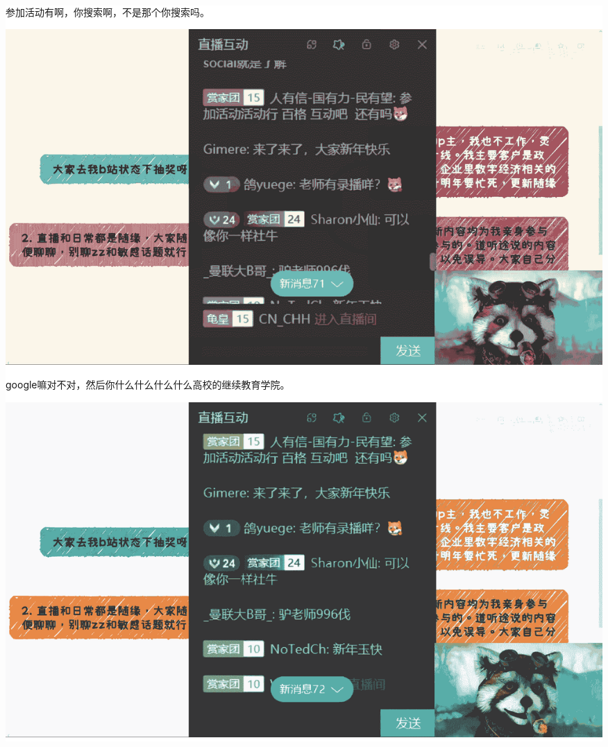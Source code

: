 参加活动有啊，你搜索啊，不是那个你搜索吗。

![](img/2e0be744d9f6f3527d0f82a02ba7e0e7_186.png)

google嘛对不对，然后你什么什么什么什么高校的继续教育学院。

![](img/2e0be744d9f6f3527d0f82a02ba7e0e7_188.png)
